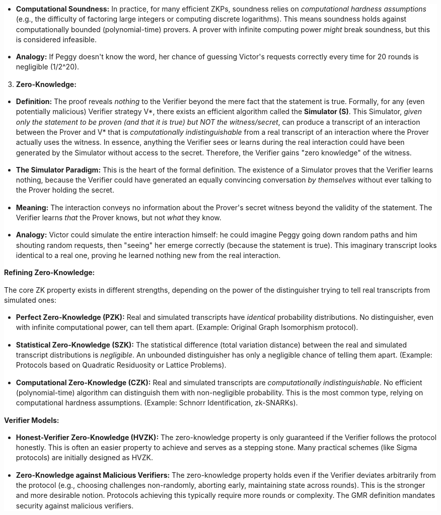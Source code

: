 *   **Computational Soundness:** In practice, for many efficient ZKPs, soundness relies on *computational hardness assumptions* (e.g., the difficulty of factoring large integers or computing discrete logarithms). This means soundness holds against computationally bounded (polynomial-time) provers. A prover with infinite computing power *might* break soundness, but this is considered infeasible.

*   **Analogy:** If Peggy doesn't know the word, her chance of guessing Victor's requests correctly every time for 20 rounds is negligible (1/2^20).

3.  **Zero-Knowledge:**

*   **Definition:** The proof reveals *nothing* to the Verifier beyond the mere fact that the statement is true. Formally, for any (even potentially malicious) Verifier strategy V*, there exists an efficient algorithm called the **Simulator (S)**. This Simulator, *given only the statement to be proven (and that it is true) but NOT the witness/secret*, can produce a transcript of an interaction between the Prover and V* that is *computationally indistinguishable* from a real transcript of an interaction where the Prover actually uses the witness. In essence, anything the Verifier sees or learns during the real interaction could have been generated by the Simulator without access to the secret. Therefore, the Verifier gains "zero knowledge" of the witness.

*   **The Simulator Paradigm:** This is the heart of the formal definition. The existence of a Simulator proves that the Verifier learns nothing, because the Verifier could have generated an equally convincing conversation *by themselves* without ever talking to the Prover holding the secret.

*   **Meaning:** The interaction conveys no information about the Prover's secret witness beyond the validity of the statement. The Verifier learns *that* the Prover knows, but not *what* they know.

*   **Analogy:** Victor could simulate the entire interaction himself: he could imagine Peggy going down random paths and him shouting random requests, then "seeing" her emerge correctly (because the statement is true). This imaginary transcript looks identical to a real one, proving he learned nothing new from the real interaction.

**Refining Zero-Knowledge:**

The core ZK property exists in different strengths, depending on the power of the distinguisher trying to tell real transcripts from simulated ones:

*   **Perfect Zero-Knowledge (PZK):** Real and simulated transcripts have *identical* probability distributions. No distinguisher, even with infinite computational power, can tell them apart. (Example: Original Graph Isomorphism protocol).

*   **Statistical Zero-Knowledge (SZK):** The statistical difference (total variation distance) between the real and simulated transcript distributions is *negligible*. An unbounded distinguisher has only a negligible chance of telling them apart. (Example: Protocols based on Quadratic Residuosity or Lattice Problems).

*   **Computational Zero-Knowledge (CZK):** Real and simulated transcripts are *computationally indistinguishable*. No efficient (polynomial-time) algorithm can distinguish them with non-negligible probability. This is the most common type, relying on computational hardness assumptions. (Example: Schnorr Identification, zk-SNARKs).

**Verifier Models:**

*   **Honest-Verifier Zero-Knowledge (HVZK):** The zero-knowledge property is only guaranteed if the Verifier follows the protocol honestly. This is often an easier property to achieve and serves as a stepping stone. Many practical schemes (like Sigma protocols) are initially designed as HVZK.

*   **Zero-Knowledge against Malicious Verifiers:** The zero-knowledge property holds even if the Verifier deviates arbitrarily from the protocol (e.g., choosing challenges non-randomly, aborting early, maintaining state across rounds). This is the stronger and more desirable notion. Protocols achieving this typically require more rounds or complexity. The GMR definition mandates security against malicious verifiers.
